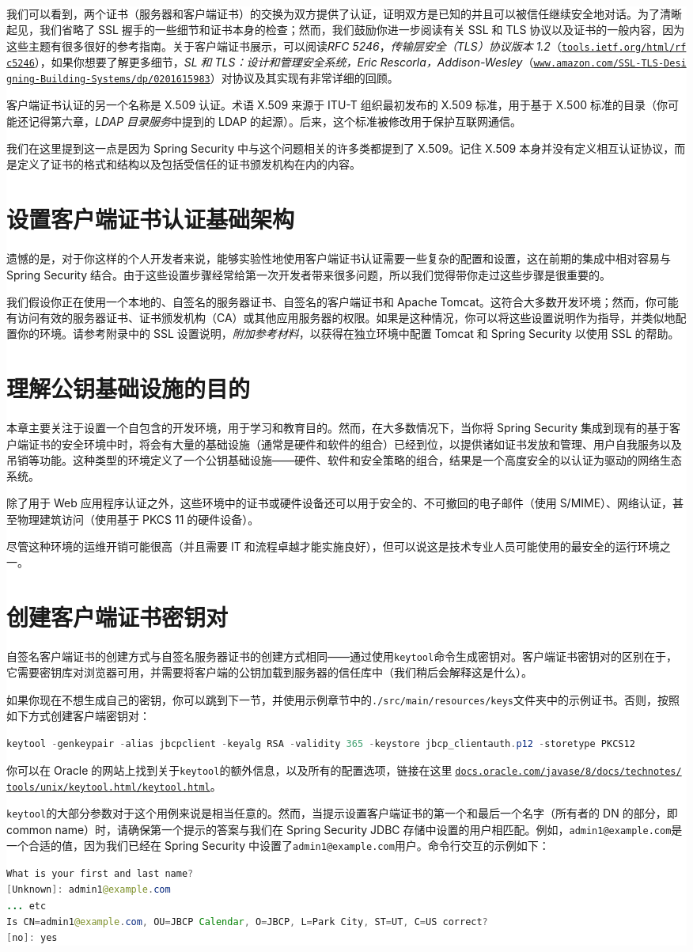 我们可以看到，两个证书（服务器和客户端证书）的交换为双方提供了认证，证明双方是已知的并且可以被信任继续安全地对话。为了清晰起见，我们省略了 SSL 握手的一些细节和证书本身的检查；然而，我们鼓励你进一步阅读有关 SSL 和 TLS 协议以及证书的一般内容，因为这些主题有很多很好的参考指南。关于客户端证书展示，可以阅读*RFC 5246*，*传输层安全（TLS）协议版本 1.2*（[`tools.ietf.org/html/rfc5246`](http://tools.ietf.org/html/rfc5246)），如果你想要了解更多细节，*SL 和 TLS：设计和管理安全系统，Eric Rescorla，Addison-Wesley*（[`www.amazon.com/SSL-TLS-Designing-Building-Systems/dp/0201615983`](https://www.amazon.com/SSL-TLS-Designing-Building-Systems/dp/0201615983)）对协议及其实现有非常详细的回顾。

客户端证书认证的另一个名称是 X.509 认证。术语 X.509 来源于 ITU-T 组织最初发布的 X.509 标准，用于基于 X.500 标准的目录（你可能还记得第六章，*LDAP 目录服务*中提到的 LDAP 的起源）。后来，这个标准被修改用于保护互联网通信。

我们在这里提到这一点是因为 Spring Security 中与这个问题相关的许多类都提到了 X.509。记住 X.509 本身并没有定义相互认证协议，而是定义了证书的格式和结构以及包括受信任的证书颁发机构在内的内容。

# 设置客户端证书认证基础架构

遗憾的是，对于你这样的个人开发者来说，能够实验性地使用客户端证书认证需要一些复杂的配置和设置，这在前期的集成中相对容易与 Spring Security 结合。由于这些设置步骤经常给第一次开发者带来很多问题，所以我们觉得带你走过这些步骤是很重要的。

我们假设你正在使用一个本地的、自签名的服务器证书、自签名的客户端证书和 Apache Tomcat。这符合大多数开发环境；然而，你可能有访问有效的服务器证书、证书颁发机构（CA）或其他应用服务器的权限。如果是这种情况，你可以将这些设置说明作为指导，并类似地配置你的环境。请参考附录中的 SSL 设置说明，*附加参考材料*，以获得在独立环境中配置 Tomcat 和 Spring Security 以使用 SSL 的帮助。

# 理解公钥基础设施的目的

本章主要关注于设置一个自包含的开发环境，用于学习和教育目的。然而，在大多数情况下，当你将 Spring Security 集成到现有的基于客户端证书的安全环境中时，将会有大量的基础设施（通常是硬件和软件的组合）已经到位，以提供诸如证书发放和管理、用户自我服务以及吊销等功能。这种类型的环境定义了一个公钥基础设施——硬件、软件和安全策略的组合，结果是一个高度安全的以认证为驱动的网络生态系统。

除了用于 Web 应用程序认证之外，这些环境中的证书或硬件设备还可以用于安全的、不可撤回的电子邮件（使用 S/MIME）、网络认证，甚至物理建筑访问（使用基于 PKCS 11 的硬件设备）。

尽管这种环境的运维开销可能很高（并且需要 IT 和流程卓越才能实施良好），但可以说这是技术专业人员可能使用的最安全的运行环境之一。

# 创建客户端证书密钥对

自签名客户端证书的创建方式与自签名服务器证书的创建方式相同——通过使用`keytool`命令生成密钥对。客户端证书密钥对的区别在于，它需要密钥库对浏览器可用，并需要将客户端的公钥加载到服务器的信任库中（我们稍后会解释这是什么）。

如果你现在不想生成自己的密钥，你可以跳到下一节，并使用示例章节中的`./src/main/resources/keys`文件夹中的示例证书。否则，按照如下方式创建客户端密钥对：

```java
keytool -genkeypair -alias jbcpclient -keyalg RSA -validity 365 -keystore jbcp_clientauth.p12 -storetype PKCS12
```

你可以在 Oracle 的网站上找到关于`keytool`的额外信息，以及所有的配置选项，链接在这里 [`docs.oracle.com/javase/8/docs/technotes/tools/unix/keytool.html/keytool.html`](http://docs.oracle.com/javase/8/docs/technotes/tools/unix/keytool.html/keytool.html)。

`keytool`的大部分参数对于这个用例来说是相当任意的。然而，当提示设置客户端证书的第一个和最后一个名字（所有者的 DN 的部分，即 common name）时，请确保第一个提示的答案与我们在 Spring Security JDBC 存储中设置的用户相匹配。例如，`admin1@example.com`是一个合适的值，因为我们已经在 Spring Security 中设置了`admin1@example.com`用户。命令行交互的示例如下：

```java
What is your first and last name?
[Unknown]: admin1@example.com
... etc
Is CN=admin1@example.com, OU=JBCP Calendar, O=JBCP, L=Park City, ST=UT, C=US correct?
[no]: yes
```
